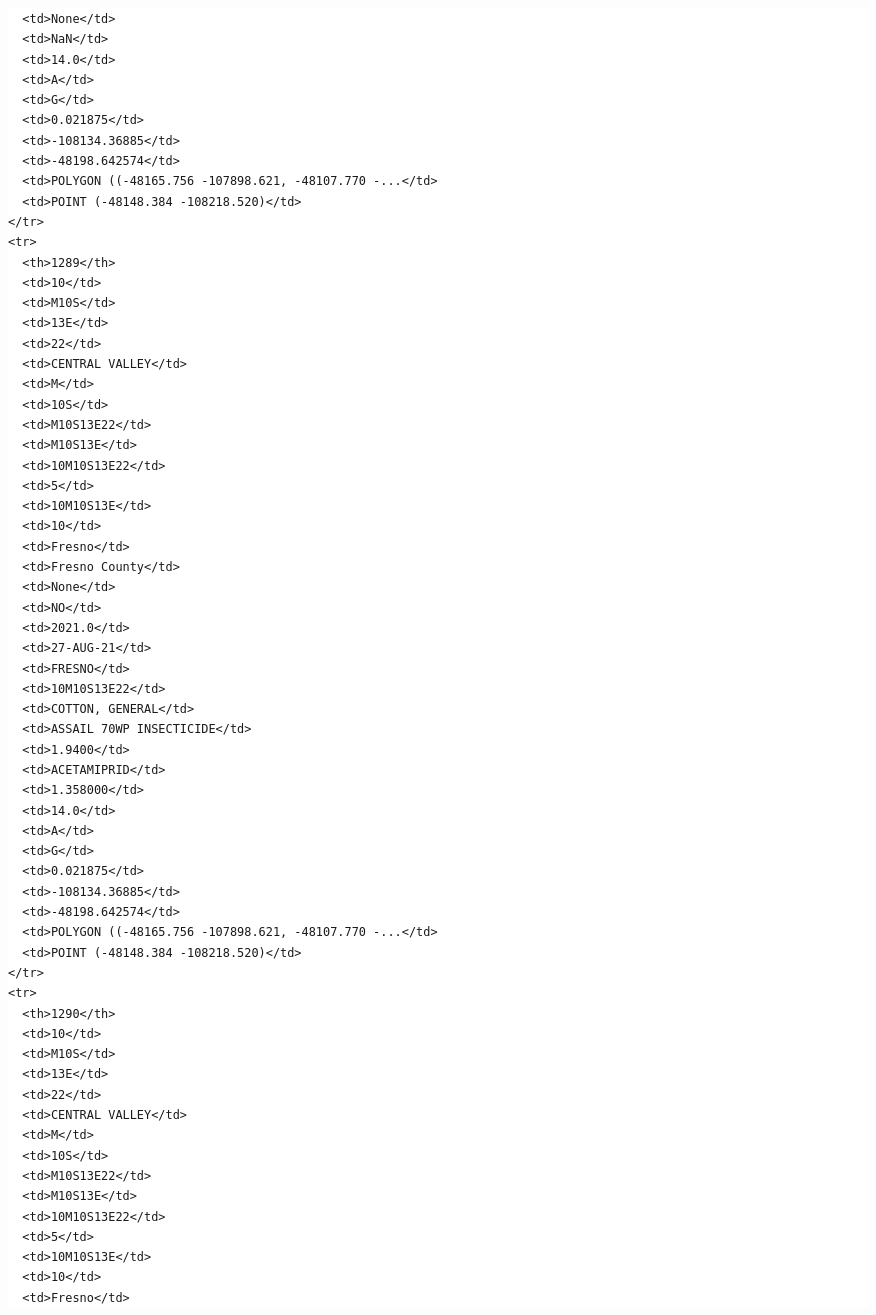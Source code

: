       <td>None</td>
      <td>NaN</td>
      <td>14.0</td>
      <td>A</td>
      <td>G</td>
      <td>0.021875</td>
      <td>-108134.36885</td>
      <td>-48198.642574</td>
      <td>POLYGON ((-48165.756 -107898.621, -48107.770 -...</td>
      <td>POINT (-48148.384 -108218.520)</td>
    </tr>
    <tr>
      <th>1289</th>
      <td>10</td>
      <td>M10S</td>
      <td>13E</td>
      <td>22</td>
      <td>CENTRAL VALLEY</td>
      <td>M</td>
      <td>10S</td>
      <td>M10S13E22</td>
      <td>M10S13E</td>
      <td>10M10S13E22</td>
      <td>5</td>
      <td>10M10S13E</td>
      <td>10</td>
      <td>Fresno</td>
      <td>Fresno County</td>
      <td>None</td>
      <td>NO</td>
      <td>2021.0</td>
      <td>27-AUG-21</td>
      <td>FRESNO</td>
      <td>10M10S13E22</td>
      <td>COTTON, GENERAL</td>
      <td>ASSAIL 70WP INSECTICIDE</td>
      <td>1.9400</td>
      <td>ACETAMIPRID</td>
      <td>1.358000</td>
      <td>14.0</td>
      <td>A</td>
      <td>G</td>
      <td>0.021875</td>
      <td>-108134.36885</td>
      <td>-48198.642574</td>
      <td>POLYGON ((-48165.756 -107898.621, -48107.770 -...</td>
      <td>POINT (-48148.384 -108218.520)</td>
    </tr>
    <tr>
      <th>1290</th>
      <td>10</td>
      <td>M10S</td>
      <td>13E</td>
      <td>22</td>
      <td>CENTRAL VALLEY</td>
      <td>M</td>
      <td>10S</td>
      <td>M10S13E22</td>
      <td>M10S13E</td>
      <td>10M10S13E22</td>
      <td>5</td>
      <td>10M10S13E</td>
      <td>10</td>
      <td>Fresno</td>